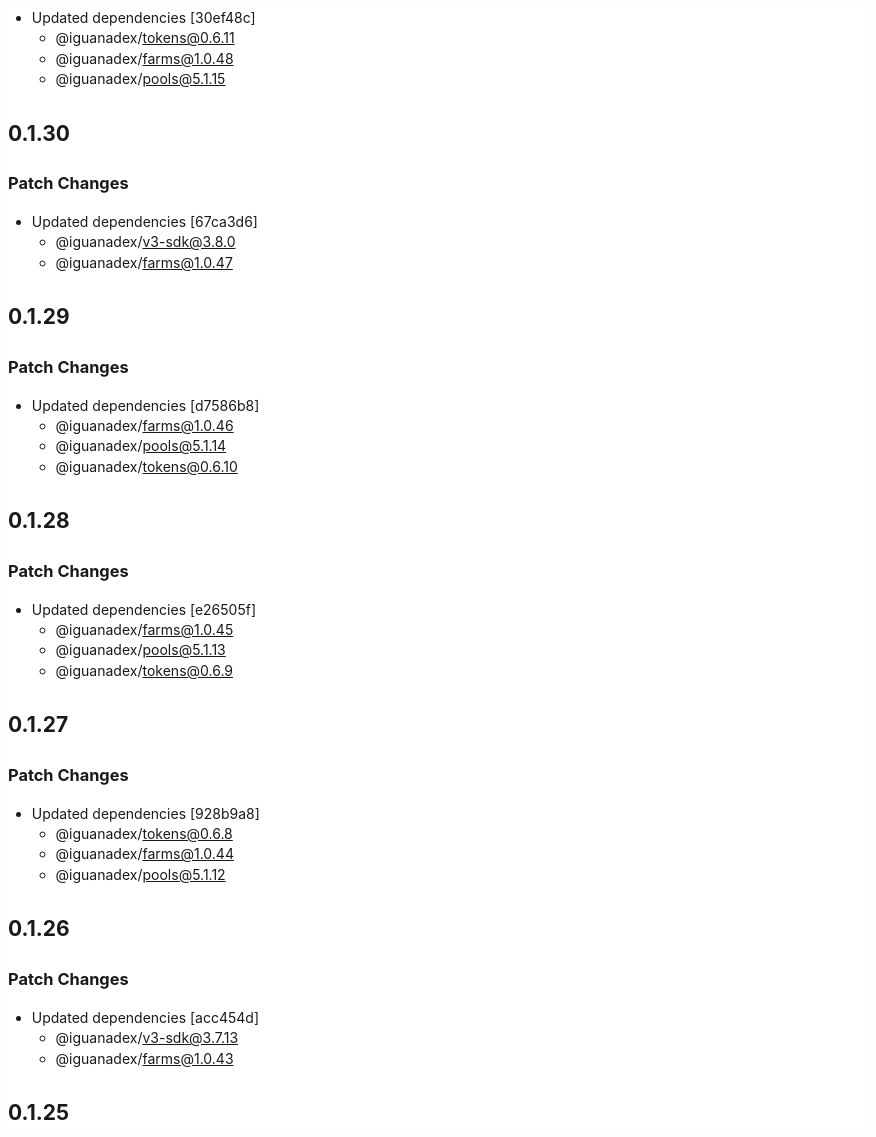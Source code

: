 - Updated dependencies [30ef48c]
  - @iguanadex/tokens@0.6.11
  - @iguanadex/farms@1.0.48
  - @iguanadex/pools@5.1.15

## 0.1.30

### Patch Changes

- Updated dependencies [67ca3d6]
  - @iguanadex/v3-sdk@3.8.0
  - @iguanadex/farms@1.0.47

## 0.1.29

### Patch Changes

- Updated dependencies [d7586b8]
  - @iguanadex/farms@1.0.46
  - @iguanadex/pools@5.1.14
  - @iguanadex/tokens@0.6.10

## 0.1.28

### Patch Changes

- Updated dependencies [e26505f]
  - @iguanadex/farms@1.0.45
  - @iguanadex/pools@5.1.13
  - @iguanadex/tokens@0.6.9

## 0.1.27

### Patch Changes

- Updated dependencies [928b9a8]
  - @iguanadex/tokens@0.6.8
  - @iguanadex/farms@1.0.44
  - @iguanadex/pools@5.1.12

## 0.1.26

### Patch Changes

- Updated dependencies [acc454d]
  - @iguanadex/v3-sdk@3.7.13
  - @iguanadex/farms@1.0.43

## 0.1.25
